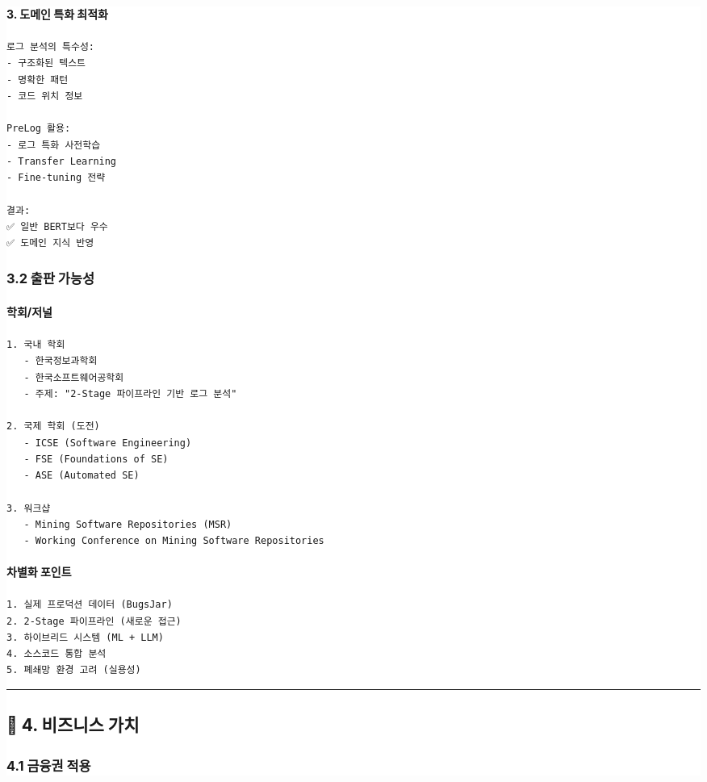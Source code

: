 ```
```

#### 3. 도메인 특화 최적화
```
로그 분석의 특수성:
- 구조화된 텍스트
- 명확한 패턴
- 코드 위치 정보

PreLog 활용:
- 로그 특화 사전학습
- Transfer Learning
- Fine-tuning 전략

결과:
✅ 일반 BERT보다 우수
✅ 도메인 지식 반영
```

### 3.2 출판 가능성

#### 학회/저널
```
1. 국내 학회
   - 한국정보과학회
   - 한국소프트웨어공학회
   - 주제: "2-Stage 파이프라인 기반 로그 분석"

2. 국제 학회 (도전)
   - ICSE (Software Engineering)
   - FSE (Foundations of SE)
   - ASE (Automated SE)

3. 워크샵
   - Mining Software Repositories (MSR)
   - Working Conference on Mining Software Repositories
```

#### 차별화 포인트
```
1. 실제 프로덕션 데이터 (BugsJar)
2. 2-Stage 파이프라인 (새로운 접근)
3. 하이브리드 시스템 (ML + LLM)
4. 소스코드 통합 분석
5. 폐쇄망 환경 고려 (실용성)
```

---

## 💼 4. 비즈니스 가치

### 4.1 금융권 적용
